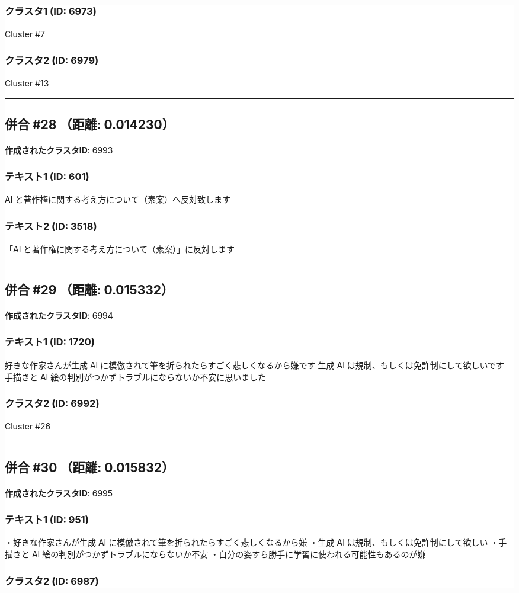 ### クラスタ1 (ID: 6973)

Cluster #7

### クラスタ2 (ID: 6979)

Cluster #13

---

## 併合 #28 （距離: 0.014230）

**作成されたクラスタID**: 6993

### テキスト1 (ID: 601)

AI と著作権に関する考え方について（素案）へ反対致します

### テキスト2 (ID: 3518)

「AI と著作権に関する考え方について（素案）」に反対します

---

## 併合 #29 （距離: 0.015332）

**作成されたクラスタID**: 6994

### テキスト1 (ID: 1720)

好きな作家さんが生成 AI に模倣されて筆を折られたらすごく悲しくなるから嫌です
生成 AI は規制、もしくは免許制にして欲しいです
手描きと AI 絵の判別がつかずトラブルにならないか不安に思いました

### クラスタ2 (ID: 6992)

Cluster #26

---

## 併合 #30 （距離: 0.015832）

**作成されたクラスタID**: 6995

### テキスト1 (ID: 951)

・好きな作家さんが生成 AI に模倣されて筆を折られたらすごく悲しくなるから嫌
・生成 AI は規制、もしくは免許制にして欲しい
・手描きと AI 絵の判別がつかずトラブルにならないか不安
・自分の姿すら勝手に学習に使われる可能性もあるのが嫌

### クラスタ2 (ID: 6987)
